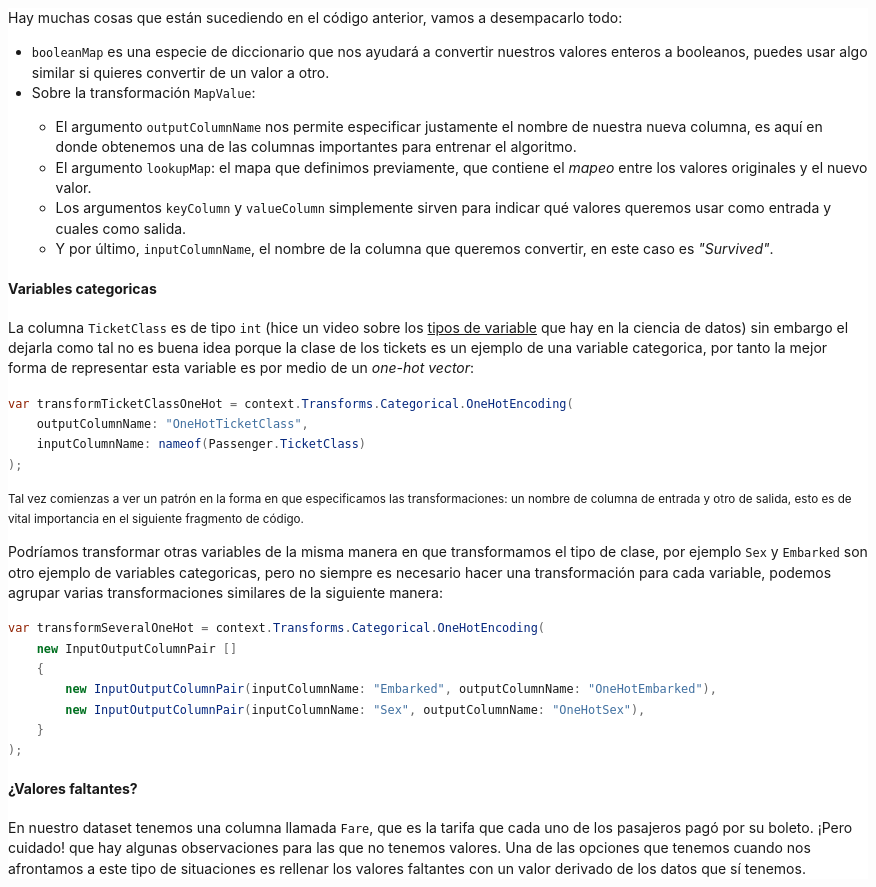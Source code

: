 Hay muchas cosas que están sucediendo en el código anterior, vamos a desempacarlo todo:

<ul>
<li><code>booleanMap</code> es una especie de diccionario que nos ayudará a convertir nuestros valores enteros a booleanos, puedes usar algo similar si quieres convertir de un valor a otro.</li>
<li>Sobre la transformación <code>MapValue</code>:</li>
<ul>
<li>El argumento <code>outputColumnName</code> nos permite especificar justamente el nombre de nuestra nueva columna, es aquí en donde obtenemos una de las columnas importantes para entrenar el algoritmo.</li>
<li>El argumento <code>lookupMap</code>: el mapa que definimos previamente, que contiene el <i>mapeo</i> entre los valores originales y el nuevo valor.</li>
<li>Los argumentos <code>keyColumn</code> y <code>valueColumn</code> simplemente sirven para indicar qué valores queremos usar como entrada y cuales como salida.</li>
<li>Y por último, <code>inputColumnName</code>, el nombre de la columna que queremos convertir, en este caso es <i>"Survived"</i>.</li>
</ul>
</ul>

#### Variables categoricas

La columna `TicketClass` es de tipo `int` (hice un video sobre los [tipos de variable](https://www.youtube.com/watch?v=SAWsQ3QmmJE) que hay en la ciencia de datos) sin embargo el dejarla como tal no es buena idea porque la clase de los tickets es un ejemplo de una variable categorica, por tanto la mejor forma de representar esta variable es por medio de un *one-hot vector*:  

```csharp
var transformTicketClassOneHot = context.Transforms.Categorical.OneHotEncoding(
    outputColumnName: "OneHotTicketClass",
    inputColumnName: nameof(Passenger.TicketClass)
);
```

<small>Tal vez comienzas a ver un patrón en la forma en que especificamos las transformaciones: un nombre de columna de entrada y otro de salida, esto es de vital importancia en el siguiente fragmento de código.</small>

Podríamos transformar otras variables de la misma manera en que transformamos el tipo de clase, por ejemplo `Sex` y `Embarked` son otro ejemplo de variables categoricas, pero no siempre es necesario hacer una transformación para cada variable, podemos agrupar varias transformaciones similares de la siguiente manera:

```csharp
var transformSeveralOneHot = context.Transforms.Categorical.OneHotEncoding(
    new InputOutputColumnPair []
    {
        new InputOutputColumnPair(inputColumnName: "Embarked", outputColumnName: "OneHotEmbarked"),
        new InputOutputColumnPair(inputColumnName: "Sex", outputColumnName: "OneHotSex"),
    }
);
```

#### ¿Valores faltantes?  

En nuestro dataset tenemos una columna llamada `Fare`, que es la tarifa que cada uno de los pasajeros pagó por su boleto. ¡Pero cuidado! que hay algunas observaciones para las que no tenemos valores. Una de las opciones que tenemos cuando nos afrontamos a este tipo de situaciones es rellenar los valores faltantes con un valor derivado de los datos que sí tenemos.
